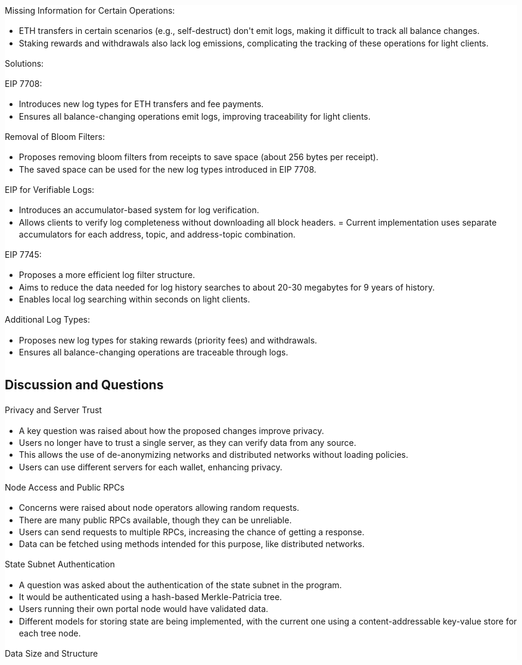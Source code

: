 Missing Information for Certain Operations:
- ETH transfers in certain scenarios (e.g., self-destruct) don't emit logs, making it difficult to track all balance changes.
- Staking rewards and withdrawals also lack log emissions, complicating the tracking of these operations for light clients.

Solutions:

EIP 7708:
- Introduces new log types for ETH transfers and fee payments.
- Ensures all balance-changing operations emit logs, improving traceability for light clients.

Removal of Bloom Filters:
- Proposes removing bloom filters from receipts to save space (about 256 bytes per receipt).
- The saved space can be used for the new log types introduced in EIP 7708.

EIP for Verifiable Logs:
- Introduces an accumulator-based system for log verification.
- Allows clients to verify log completeness without downloading all block headers.
= Current implementation uses separate accumulators for each address, topic, and address-topic combination.

EIP 7745:
- Proposes a more efficient log filter structure.
- Aims to reduce the data needed for log history searches to about 20-30 megabytes for 9 years of history.
- Enables local log searching within seconds on light clients.

Additional Log Types:
- Proposes new log types for staking rewards (priority fees) and withdrawals.
- Ensures all balance-changing operations are traceable through logs.

## Discussion and Questions

Privacy and Server Trust

- A key question was raised about how the proposed changes improve privacy. 
- Users no longer have to trust a single server, as they can verify data from any source.
- This allows the use of de-anonymizing networks and distributed networks without loading policies.
- Users can use different servers for each wallet, enhancing privacy.

Node Access and Public RPCs

- Concerns were raised about node operators allowing random requests. 
- There are many public RPCs available, though they can be unreliable.
- Users can send requests to multiple RPCs, increasing the chance of getting a response.
- Data can be fetched using methods intended for this purpose, like distributed networks.

State Subnet Authentication
- A question was asked about the authentication of the state subnet in the program. 
- It would be authenticated using a hash-based Merkle-Patricia tree.
- Users running their own portal node would have validated data.
- Different models for storing state are being implemented, with the current one using a content-addressable key-value store for each tree node.

Data Size and Structure
